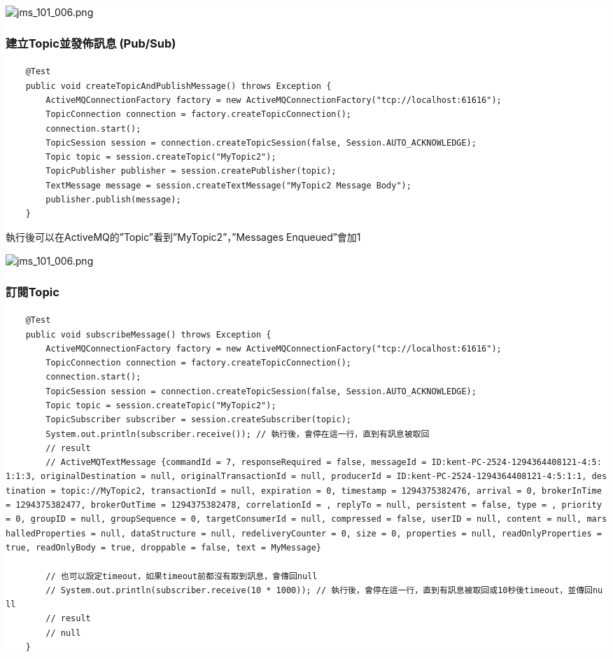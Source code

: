 ![jms_101_006.png][jms_101_006.png]

### 建立Topic並發佈訊息 (Pub/Sub)


```
    @Test
    public void createTopicAndPublishMessage() throws Exception {
        ActiveMQConnectionFactory factory = new ActiveMQConnectionFactory("tcp://localhost:61616");
        TopicConnection connection = factory.createTopicConnection();
        connection.start();
        TopicSession session = connection.createTopicSession(false, Session.AUTO_ACKNOWLEDGE);
        Topic topic = session.createTopic("MyTopic2");
        TopicPublisher publisher = session.createPublisher(topic);
        TextMessage message = session.createTextMessage("MyTopic2 Message Body");
        publisher.publish(message);
    }
```

執行後可以在ActiveMQ的”Topic”看到”MyTopic2”，”Messages Enqueued”會加1

![jms_101_006.png][jms_101_006.png]

### 訂閱Topic


```
    @Test
    public void subscribeMessage() throws Exception {
        ActiveMQConnectionFactory factory = new ActiveMQConnectionFactory("tcp://localhost:61616");
        TopicConnection connection = factory.createTopicConnection();
        connection.start();
        TopicSession session = connection.createTopicSession(false, Session.AUTO_ACKNOWLEDGE);
        Topic topic = session.createTopic("MyTopic2");
        TopicSubscriber subscriber = session.createSubscriber(topic);
        System.out.println(subscriber.receive()); // 執行後，會停在這一行，直到有訊息被取回
        // result
        // ActiveMQTextMessage {commandId = 7, responseRequired = false, messageId = ID:kent-PC-2524-1294364408121-4:5:1:1:3, originalDestination = null, originalTransactionId = null, producerId = ID:kent-PC-2524-1294364408121-4:5:1:1, destination = topic://MyTopic2, transactionId = null, expiration = 0, timestamp = 1294375382476, arrival = 0, brokerInTime = 1294375382477, brokerOutTime = 1294375382478, correlationId = , replyTo = null, persistent = false, type = , priority = 0, groupID = null, groupSequence = 0, targetConsumerId = null, compressed = false, userID = null, content = null, marshalledProperties = null, dataStructure = null, redeliveryCounter = 0, size = 0, properties = null, readOnlyProperties = true, readOnlyBody = true, droppable = false, text = MyMessage}
     
        // 也可以設定timeout，如果timeout前都沒有取到訊息，會傳回null
        // System.out.println(subscriber.receive(10 * 1000)); // 執行後，會停在這一行，直到有訊息被取回或10秒後timeout，並傳回null
        // result
        // null
    }
```


[jms_101_001.gif]: http://blog.kent-chiu.com/images/2012-07-13/jms_101_001.gif
[jms_101_002.gif]: http://blog.kent-chiu.com/images/2012-07-13/jms_101_002.gif
[jms_101_003.gif]: http://blog.kent-chiu.com/images/2012-07-13/jms_101_003.gif
[jms_101_005.png]: http://blog.kent-chiu.com/images/2012-07-13/jms_101_005.png
[jms_101_006.png]: http://blog.kent-chiu.com/images/2012-07-13/jms_101_006.png
[jms_101_006.png]: http://blog.kent-chiu.com/images/2012-07-13/jms_101_006.png
[jms_101_007.png]: http://blog.kent-chiu.com/images/2012-07-13/jms_101_007.png
[jms_101_008.png]: http://blog.kent-chiu.com/images/2012-07-13/jms_101_008.png
[jms_101_004.png]: http://blog.kent-chiu.com/images/2012-07-13/jms_101_004.png
[jms_101_009.png]: http://blog.kent-chiu.com/images/2012-07-13/jms_101_009.png